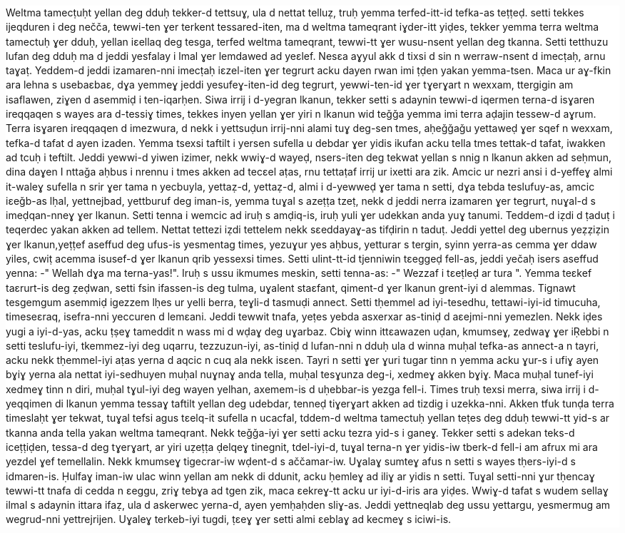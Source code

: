 Weltma tamecṭuḥt yellan deg dduḥ tekker-d tettsuɣ, ula d nettat telluẓ, truḥ yemma terfed-itt-id tefka-as teṭṭeḍ.
setti tekkes ijeqduren i deg nečča, tewwi-ten ɣer terkent tessared-iten, ma d weltma tameqrant iɣder-itt yiḍes, tekker yemma terra weltma tamectuḥ ɣer dduḥ, yellan iɛellaq deg tesga, terfed weltma tameqrant, tewwi-tt ɣer wusu-nsent yellan deg tkanna.
Setti tetthuzu lufan deg dduḥ ma d jeddi yesfalay i lmal ɣer lemdawed ad yeɛlef.
Nesɛa aɣyul akk d tixsi d sin n werraw-nsent d imecṭaḥ, arnu taɣaṭ.
Yeddem-d jeddi izamaren-nni imecṭaḥ iɛzel-iten ɣer tegrurt acku dayen rwan imi ṭḍen yakan yemma-tsen.
Maca ur aɣ-fkin ara lehna s usebaɛbaɛ, dɣa yemmeɣ jeddi yesufeɣ-iten-id deg tegrurt, yewwi-ten-id ɣer tɣerɣart n wexxam, ttergigin am isaflawen, ziɣen d asemmiḍ i ten-iqarḥen.
Siwa irrij i d-yegran lkanun, tekker setti s adaynin tewwi-d iqermen terna-d isɣaren ireqqaqen s wayes ara d-tessiɣ times, tekkes inyen yellan ɣer yiri n lkanun wid teǧǧa yemma imi terra aḍajin tessew-d aɣrum.
Terra isɣaren ireqqaqen d imezwura, d nekk i yettsuḍun irrij-nni alami tuɣ deg-sen tmes, aḥeǧǧaǧu yettaweḍ ɣer sqef n wexxam, tefka-d tafat d ayen izaden.
Yemma tsexsi taftilt i yersen sufella u debdar ɣer yidis ikufan acku tella tmes tettak-d tafat, iwakken ad tcuḥ i teftilt.
Jeddi yewwi-d yiwen izimer, nekk wwiɣ-d wayeḍ, nsers-iten deg tekwat yellan s nnig n lkanun akken ad seḥmun, dina daɣen I nttaǧa aḥbus i nrennu i tmes akken ad tecɛel aṭas, rnu tettaṭaf irrij ur ixetti ara zik.
Amcic ur nezri ansi i d-yeffeɣ almi it-waleɣ sufella n srir ɣer tama n yecbuyla, yettaẓ-d, yettaẓ-d, almi i d-yewweḍ ɣer tama n setti, dɣa tebda teslufuy-as, amcic iɛeǧb-as lḥal, yettnejbad, yettburuf deg iman-is, yemma tuɣal s azeṭṭa tzeṭ, nekk d jeddi nerra izamaren ɣer tegrurt, nuɣal-d s imeḍqan-nneɣ ɣer lkanun.
Setti tenna i wemcic ad iruḥ s amḍiq-is, iruḥ yuli ɣer udekkan anda yuɣ tanumi.
Teddem-d iẓdi d ṭaduṭ i teqerdec yakan akken ad tellem.
Nettat tettezi iẓdi tettelem nekk sɛeddayaɣ-as tifḍirin n taduṭ.
Jeddi yettel deg ubernus yeẓẓiẓin ɣer lkanun,yeṭṭef aseffud deg ufus-is yesmentag times, yezuɣur yes aḥbus, yetturar s tergin, syinn yerra-as cemma ɣer ddaw yiles, cwiṭ acemma isusef-d ɣer lkanun qrib yessexsi times.
Setti ulint-tt-id tjenniwin tɛeggeḍ fell-as, jeddi yečaḥ isers aseffud yenna: -" Wellah dɣa ma terna-yas!".
Iruḥ s ussu ikmumes meskin, setti tenna-as: -" Wezzaf i tɛeṭleḍ ar tura ".
Yemma teɛkef taɛrurt-is deg ẓeḍwan, setti fsin ifassen-is deg tulma, uɣalent staɛfant, qiment-d ɣer lkanun grent-iyi d alemmas.
Tignawt tesgemgum asemmiḍ igezzem lḥes ur yelli berra, teɣli-d tasmuḍi annect.
Setti tḥemmel ad iyi-tesedhu, tettawi-iyi-id timucuha, timeseɛraq, isefra-nni yeccuren d lemɛani.
Jeddi tewwit tnafa, yeṭes yebda asxerxar as-tiniḍ d aɛejmi-nni yemezlen.
Nekk iḍes yugi a iyi-d-yas, acku ṭṣeɣ tameddit n wass mi d wḍaɣ deg uɣarbaz.
Cbiɣ winn ittɛawazen uḍan, kmumseɣ, zedwaɣ ɣer iṚebbi n setti teslufu-iyi, tkemmez-iyi deg uqarru, tezzuzun-iyi, as-tiniḍ d lufan-nni n dduḥ ula d winna muḥal tefka-as annect-a n tayri, acku nekk tḥemmel-iyi aṭas yerna d aqcic n cuq ala nekk isɛen.
Tayri n setti ɣer ɣuri tugar tinn n yemma acku ɣur-s i ufiɣ ayen bɣiɣ yerna ala nettat iyi-sedhuyen muḥal nuɣnaɣ anda tella, muḥal tesɣunza deg-i, xedmeɣ akken bɣiɣ.
Maca muḥal tunef-iyi xedmeɣ tinn n diri, muḥal tɣul-iyi deg wayen yelhan, axemem-is d uḥebbar-is yezga fell-i.
Times truḥ texsi merra, siwa irrij i d-yeqqimen di lkanun yemma tessaɣ taftilt yellan deg udebdar, tenneḍ tiɣerɣart akken ad tizdig i uzekka-nni.
Akken tfuk tunḍa terra timeslaḥt ɣer tekwat, tuɣal tefsi agus tɛelq-it sufella n ucacfal, tddem-d weltma tamectuḥ yellan teṭes deg dduḥ tewwi-tt yid-s ar tkanna anda tella yakan weltma tameqrant.
Nekk teǧǧa-iyi ɣer setti acku tezra yid-s i ganeɣ.
Tekker setti s adekan teks-d iceṭṭiḍen, tessa-d deg tɣerɣart, ar yiri uẓeṭṭa ḍelqeɣ tinegnit, tdel-iyi-d, tuɣal terna-n ɣer yidis-iw tberk-d fell-i am afrux mi ara yezdel ɣef temellalin.
Nekk kmumseɣ tigecrar-iw wḍent-d s aččamar-iw.
Uɣalaɣ sumteɣ afus n setti s wayes tḥers-iyi-d s idmaren-is.
Ḥulfaɣ iman-iw ulac winn yellan am nekk di ddunit, acku ḥemleɣ ad iliɣ ar yidis n setti.
Tuɣal setti-nni ɣur tḥencaɣ tewwi-tt tnafa di cedda n ɛeggu, zriɣ tebɣa ad tgen zik, maca ɛekreɣ-tt acku ur iyi-d-iris ara yiḍes.
Wwiɣ-d tafat s wudem sellaɣ ilmal s adaynin ittara ifaẓ, ula d askerwec yerna-d, ayen yemḥaḥden sliɣ-as.
Jeddi yettneqlab deg ussu yettargu, yesmermug am wegrud-nni yettrejrijen.
Uɣaleɣ terkeb-iyi tugdi, ṭɛeɣ ɣer setti almi ɛeblaɣ ad kecmeɣ s iciwi-is.